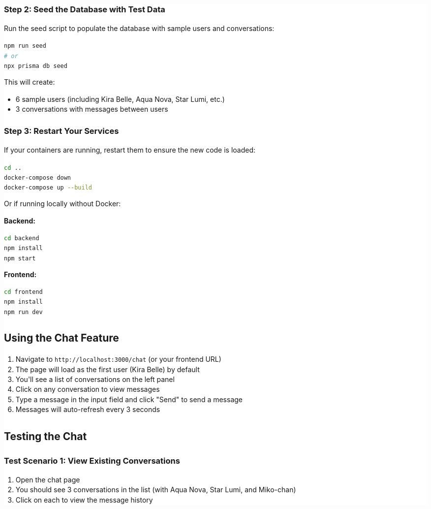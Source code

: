 ### Step 2: Seed the Database with Test Data

Run the seed script to populate the database with sample users and conversations:

```bash
npm run seed
# or
npx prisma db seed
```

This will create:
- 6 sample users (including Kira Belle, Aqua Nova, Star Lumi, etc.)
- 3 conversations with messages between users

### Step 3: Restart Your Services

If your containers are running, restart them to ensure the new code is loaded:

```bash
cd ..
docker-compose down
docker-compose up --build
```

Or if running locally without Docker:

**Backend:**
```bash
cd backend
npm install
npm start
```

**Frontend:**
```bash
cd frontend
npm install
npm run dev
```

## Using the Chat Feature

1. Navigate to `http://localhost:3000/chat` (or your frontend URL)
2. The page will load as the first user (Kira Belle) by default
3. You'll see a list of conversations on the left panel
4. Click on any conversation to view messages
5. Type a message in the input field and click "Send" to send a message
6. Messages will auto-refresh every 3 seconds

## Testing the Chat

### Test Scenario 1: View Existing Conversations
1. Open the chat page
2. You should see 3 conversations in the list (with Aqua Nova, Star Lumi, and Miko-chan)
3. Click on each to view the message history
